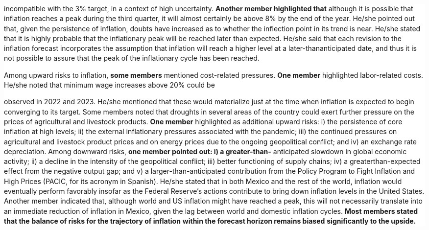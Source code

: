 incompatible with the 3% target, in a context of high
uncertainty. **Another member highlighted that**
although it is possible that inflation reaches a peak
during the third quarter, it will almost certainly be
above 8% by the end of the year. He/she pointed out
that, given the persistence of inflation, doubts have
increased as to whether the inflection point in its
trend is near. He/she stated that it is highly probable
that the inflationary peak will be reached later than
expected. He/she said that each revision to the
inflation forecast incorporates the assumption that
inflation will reach a higher level at a later-thananticipated date, and thus it is not possible to assure
that the peak of the inflationary cycle has been
reached.

Among upward risks to inflation, **some members**
mentioned cost-related pressures. **One member**
highlighted labor-related costs. He/she noted that
minimum wage increases above 20% could be


observed in 2022 and 2023. He/she mentioned that
these would materialize just at the time when inflation
is expected to begin converging to its target. Some
members noted that droughts in several areas of the
country could exert further pressure on the prices of
agricultural and livestock products. **One member**
highlighted as additional upward risks: i) the
persistence of core inflation at high levels; ii) the
external inflationary pressures associated with the
pandemic; iii) the continued pressures on agricultural
and livestock product prices and on energy prices
due to the ongoing geopolitical conflict; and iv) an
exchange rate depreciation. Among downward risks,
**one member pointed out: i) a greater-than-**
anticipated slowdown in global economic activity; ii)
a decline in the intensity of the geopolitical conflict;
iii) better functioning of supply chains; iv) a greaterthan-expected effect from the negative output gap;
and v) a larger-than-anticipated contribution from the
Policy Program to Fight Inflation and High Prices
(PACIC, for its acronym in Spanish). He/she stated
that in both Mexico and the rest of the world, inflation
would eventually perform favorably insofar as the
Federal Reserve’s actions contribute to bring down
inflation levels in the United States. Another member
indicated that, although world and US inflation might
have reached a peak, this will not necessarily
translate into an immediate reduction of inflation in
Mexico, given the lag between world and domestic
inflation cycles. **Most members stated that the**
**balance of risks for the trajectory of inflation**
**within the forecast horizon remains biased**
**significantly to the upside.**
